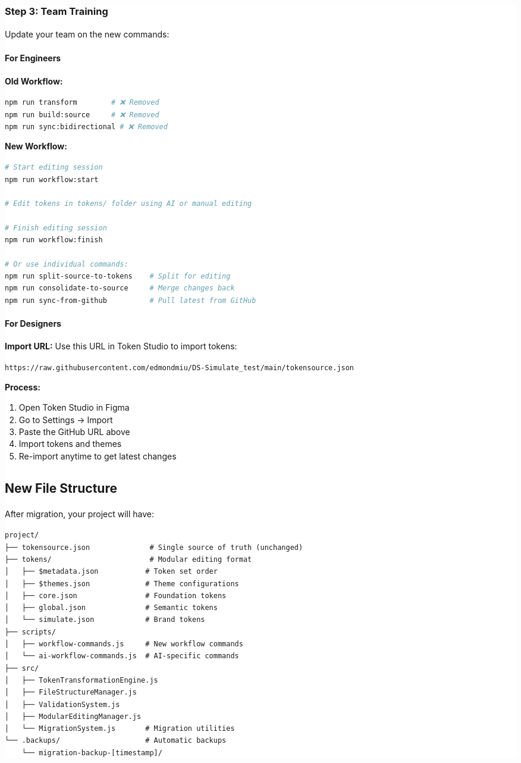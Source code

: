 ### Step 3: Team Training

Update your team on the new commands:

#### For Engineers

**Old Workflow:**
```bash
npm run transform        # ❌ Removed
npm run build:source     # ❌ Removed  
npm run sync:bidirectional # ❌ Removed
```

**New Workflow:**
```bash
# Start editing session
npm run workflow:start

# Edit tokens in tokens/ folder using AI or manual editing

# Finish editing session
npm run workflow:finish

# Or use individual commands:
npm run split-source-to-tokens    # Split for editing
npm run consolidate-to-source     # Merge changes back
npm run sync-from-github          # Pull latest from GitHub
```

#### For Designers

**Import URL:** Use this URL in Token Studio to import tokens:
```
https://raw.githubusercontent.com/edmondmiu/DS-Simulate_test/main/tokensource.json
```

**Process:**
1. Open Token Studio in Figma
2. Go to Settings → Import
3. Paste the GitHub URL above
4. Import tokens and themes
5. Re-import anytime to get latest changes

## New File Structure

After migration, your project will have:

```
project/
├── tokensource.json              # Single source of truth (unchanged)
├── tokens/                       # Modular editing format
│   ├── $metadata.json           # Token set order
│   ├── $themes.json             # Theme configurations  
│   ├── core.json                # Foundation tokens
│   ├── global.json              # Semantic tokens
│   └── simulate.json            # Brand tokens
├── scripts/
│   ├── workflow-commands.js     # New workflow commands
│   └── ai-workflow-commands.js  # AI-specific commands
├── src/
│   ├── TokenTransformationEngine.js
│   ├── FileStructureManager.js
│   ├── ValidationSystem.js
│   ├── ModularEditingManager.js
│   └── MigrationSystem.js       # Migration utilities
└── .backups/                    # Automatic backups
    └── migration-backup-[timestamp]/
```